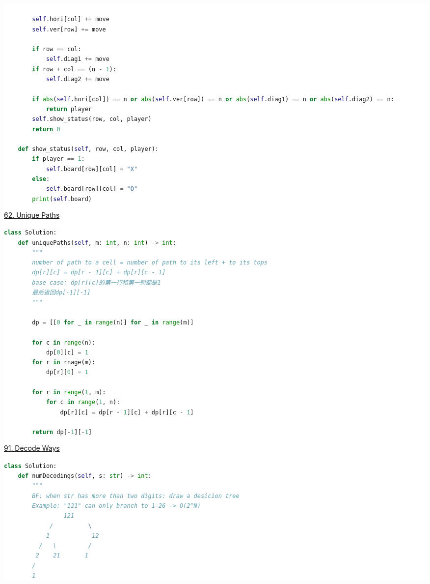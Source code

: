 ```py
        
        self.hori[col] += move
        self.ver[row] += move

        if row == col:
            self.diag1 += move
        if row + col == (n - 1):
            self.diag2 += move
        
        if abs(self.hori[col]) == n or abs(self.ver[row]) == n or abs(self.diag1) == n or abs(self.diag2) == n:
            return player
        self.show_status(row, col, player)
        return 0

    def show_status(self, row, col, player):
        if player == 1:
            self.board[row][col] = "X"
        else:
            self.board[row][col] = "O"
        print(self.board)
```

[62. Unique Paths](https://leetcode.com/problems/unique-paths/)

```py
class Solution:
    def uniquePaths(self, m: int, n: int) -> int:
        """
        number of path to a cell = number of path to its left + to its tops
        dp[r][c] = dp[r - 1][c] + dp[r][c - 1]
        base case: dp[r][c]的第一行和第一列都是1
        最后返回dp[-1][-1]
        """

        dp = [[0 for _ in range(n)] for _ in range(m)]

        for c in range(n):
            dp[0][c] = 1
        for r in rnage(m):
            dp[r][0] = 1
        
        for r in range(1, m):
            for c in range(1, n):
                dp[r][c] = dp[r - 1][c] + dp[r][c - 1]
        
        return dp[-1][-1]
```

[91. Decode Ways](https://leetcode.com/problems/decode-ways/)

```py
class Solution:
    def numDecodings(self, s: str) -> int:
        """
        BF: when str has more than two digits: draw a desicion tree
        Example: "121" can only branch to 1-26 -> O(2^N)
                 121
             /          \
            1            12
          /   \         /
         2    21       1
        /
        1

```